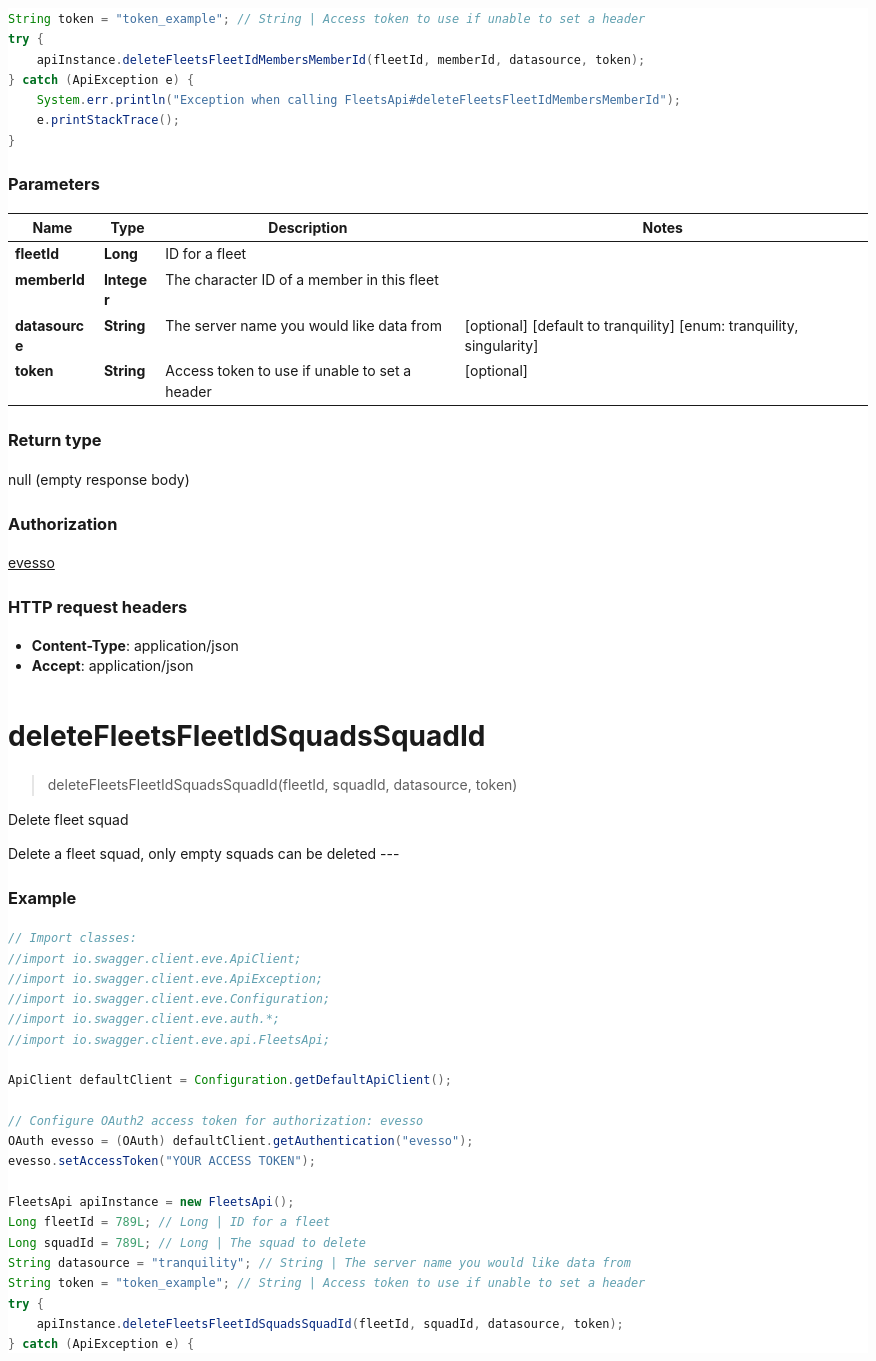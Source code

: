 ```java
String token = "token_example"; // String | Access token to use if unable to set a header
try {
    apiInstance.deleteFleetsFleetIdMembersMemberId(fleetId, memberId, datasource, token);
} catch (ApiException e) {
    System.err.println("Exception when calling FleetsApi#deleteFleetsFleetIdMembersMemberId");
    e.printStackTrace();
}
```

### Parameters

Name | Type | Description  | Notes
------------- | ------------- | ------------- | -------------
 **fleetId** | **Long**| ID for a fleet |
 **memberId** | **Integer**| The character ID of a member in this fleet |
 **datasource** | **String**| The server name you would like data from | [optional] [default to tranquility] [enum: tranquility, singularity]
 **token** | **String**| Access token to use if unable to set a header | [optional]

### Return type

null (empty response body)

### Authorization

[evesso](../README.md#evesso)

### HTTP request headers

 - **Content-Type**: application/json
 - **Accept**: application/json

<a name="deleteFleetsFleetIdSquadsSquadId"></a>
# **deleteFleetsFleetIdSquadsSquadId**
> deleteFleetsFleetIdSquadsSquadId(fleetId, squadId, datasource, token)

Delete fleet squad

Delete a fleet squad, only empty squads can be deleted  --- 

### Example
```java
// Import classes:
//import io.swagger.client.eve.ApiClient;
//import io.swagger.client.eve.ApiException;
//import io.swagger.client.eve.Configuration;
//import io.swagger.client.eve.auth.*;
//import io.swagger.client.eve.api.FleetsApi;

ApiClient defaultClient = Configuration.getDefaultApiClient();

// Configure OAuth2 access token for authorization: evesso
OAuth evesso = (OAuth) defaultClient.getAuthentication("evesso");
evesso.setAccessToken("YOUR ACCESS TOKEN");

FleetsApi apiInstance = new FleetsApi();
Long fleetId = 789L; // Long | ID for a fleet
Long squadId = 789L; // Long | The squad to delete
String datasource = "tranquility"; // String | The server name you would like data from
String token = "token_example"; // String | Access token to use if unable to set a header
try {
    apiInstance.deleteFleetsFleetIdSquadsSquadId(fleetId, squadId, datasource, token);
} catch (ApiException e) {
```